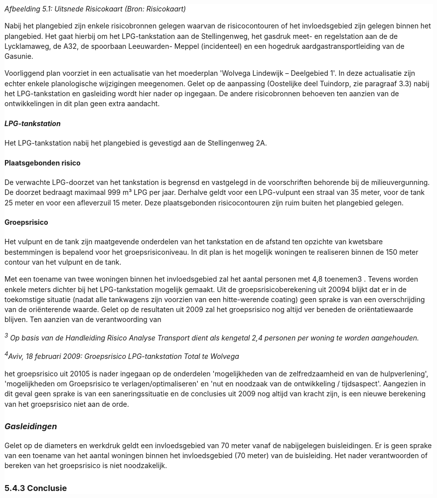 *Afbeelding 5.1: Uitsnede Risicokaart (Bron: Risicokaart)*

Nabij het plangebied zijn enkele risicobronnen gelegen waarvan de risicocontouren of het invloedsgebied zijn gelegen binnen het plangebied. Het gaat hierbij om het LPG-tankstation aan de Stellingenweg, het gasdruk meet- en regelstation aan de de Lycklamaweg, de A32, de spoorbaan Leeuwarden- Meppel (incidenteel) en een hogedruk aardgastransportleiding van de Gasunie.

Voorliggend plan voorziet in een actualisatie van het moederplan 'Wolvega Lindewijk – Deelgebied 1'. In deze actualisatie zijn echter enkele planologische wijzigingen meegenomen. Gelet op de aanpassing (Oostelijke deel Tuindorp, zie paragraaf 3.3) nabij het LPG-tankstation en gasleiding wordt hier nader op ingegaan. De andere risicobronnen behoeven ten aanzien van de ontwikkelingen in dit plan geen extra aandacht.

#### *LPG-tankstation*

Het LPG-tankstation nabij het plangebied is gevestigd aan de Stellingenweg 2A.

#### Plaatsgebonden risico

De verwachte LPG-doorzet van het tankstation is begrensd en vastgelegd in de voorschriften behorende bij de milieuvergunning. De doorzet bedraagt maximaal 999 m³ LPG per jaar. Derhalve geldt voor een LPG-vulpunt een straal van 35 meter, voor de tank 25 meter en voor een afleverzuil 15 meter. Deze plaatsgebonden risicocontouren zijn ruim buiten het plangebied gelegen.

#### Groepsrisico

Het vulpunt en de tank zijn maatgevende onderdelen van het tankstation en de afstand ten opzichte van kwetsbare bestemmingen is bepalend voor het groepsrisiconiveau. In dit plan is het mogelijk woningen te realiseren binnen de 150 meter contour van het vulpunt en de tank.

Met een toename van twee woningen binnen het invloedsgebied zal het aantal personen met 4,8 toenemen3 . Tevens worden enkele meters dichter bij het LPG-tankstation mogelijk gemaakt. Uit de groepsrisicoberekening uit 20094 blijkt dat er in de toekomstige situatie (nadat alle tankwagens zijn voorzien van een hitte-werende coating) geen sprake is van een overschrijding van de oriënterende waarde. Gelet op de resultaten uit 2009 zal het groepsrisico nog altijd ver beneden de oriëntatiewaarde blijven. Ten aanzien van de verantwoording van

*<sup>3</sup> Op basis van de Handleiding Risico Analyse Transport dient als kengetal 2,4 personen per woning te worden aangehouden.*

*<sup>4</sup>Aviv, 18 februari 2009: Groepsrisico LPG-tankstation Total te Wolvega*

het groepsrisico uit 20105 is nader ingegaan op de onderdelen 'mogelijkheden van de zelfredzaamheid en van de hulpverlening', 'mogelijkheden om Groepsrisico te verlagen/optimaliseren' en 'nut en noodzaak van de ontwikkeling / tijdsaspect'. Aangezien in dit geval geen sprake is van een saneringssituatie en de conclusies uit 2009 nog altijd van kracht zijn, is een nieuwe berekening van het groepsrisico niet aan de orde.

### *Gasleidingen*

Gelet op de diameters en werkdruk geldt een invloedsgebied van 70 meter vanaf de nabijgelegen buisleidingen. Er is geen sprake van een toename van het aantal woningen binnen het invloedsgebied (70 meter) van de buisleiding. Het nader verantwoorden of bereken van het groepsrisico is niet noodzakelijk.

### **5.4.3 Conclusie**
